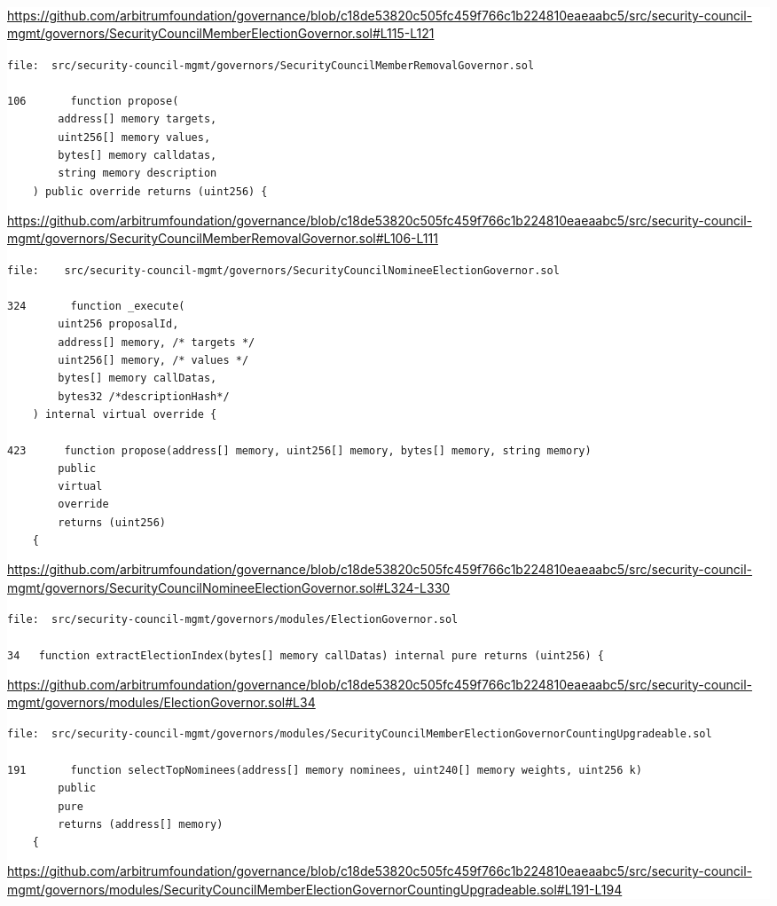 ```solidity

```
https://github.com/arbitrumfoundation/governance/blob/c18de53820c505fc459f766c1b224810eaeaabc5/src/security-council-mgmt/governors/SecurityCouncilMemberElectionGovernor.sol#L115-L121 

```solidity
file:  src/security-council-mgmt/governors/SecurityCouncilMemberRemovalGovernor.sol

106       function propose(
        address[] memory targets,
        uint256[] memory values,
        bytes[] memory calldatas,
        string memory description
    ) public override returns (uint256) {

```
https://github.com/arbitrumfoundation/governance/blob/c18de53820c505fc459f766c1b224810eaeaabc5/src/security-council-mgmt/governors/SecurityCouncilMemberRemovalGovernor.sol#L106-L111

```solidity
file:    src/security-council-mgmt/governors/SecurityCouncilNomineeElectionGovernor.sol

324       function _execute(
        uint256 proposalId,
        address[] memory, /* targets */
        uint256[] memory, /* values */
        bytes[] memory callDatas,
        bytes32 /*descriptionHash*/
    ) internal virtual override {

423      function propose(address[] memory, uint256[] memory, bytes[] memory, string memory)
        public
        virtual
        override
        returns (uint256)
    {

```
https://github.com/arbitrumfoundation/governance/blob/c18de53820c505fc459f766c1b224810eaeaabc5/src/security-council-mgmt/governors/SecurityCouncilNomineeElectionGovernor.sol#L324-L330

```solidity
file:  src/security-council-mgmt/governors/modules/ElectionGovernor.sol

34   function extractElectionIndex(bytes[] memory callDatas) internal pure returns (uint256) {

```
https://github.com/arbitrumfoundation/governance/blob/c18de53820c505fc459f766c1b224810eaeaabc5/src/security-council-mgmt/governors/modules/ElectionGovernor.sol#L34

```solidity
file:  src/security-council-mgmt/governors/modules/SecurityCouncilMemberElectionGovernorCountingUpgradeable.sol

191       function selectTopNominees(address[] memory nominees, uint240[] memory weights, uint256 k)
        public
        pure
        returns (address[] memory)
    {

```
https://github.com/arbitrumfoundation/governance/blob/c18de53820c505fc459f766c1b224810eaeaabc5/src/security-council-mgmt/governors/modules/SecurityCouncilMemberElectionGovernorCountingUpgradeable.sol#L191-L194
